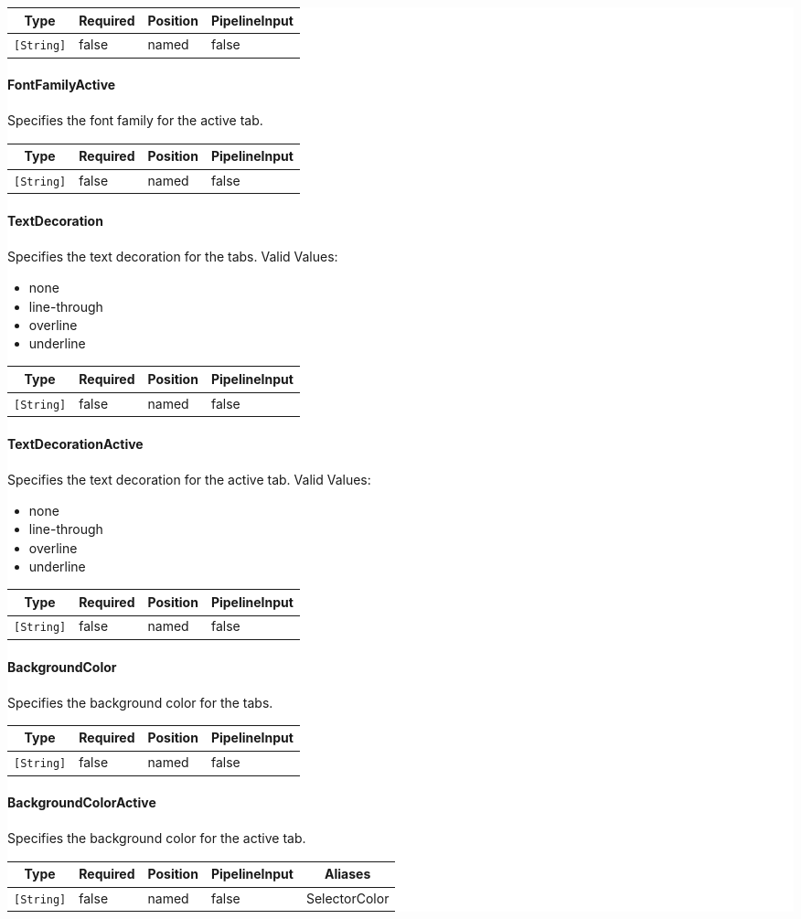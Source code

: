 |Type      |Required|Position|PipelineInput|
|----------|--------|--------|-------------|
|`[String]`|false   |named   |false        |

#### **FontFamilyActive**
Specifies the font family for the active tab.

|Type      |Required|Position|PipelineInput|
|----------|--------|--------|-------------|
|`[String]`|false   |named   |false        |

#### **TextDecoration**
Specifies the text decoration for the tabs.
Valid Values:

* none
* line-through
* overline
* underline

|Type      |Required|Position|PipelineInput|
|----------|--------|--------|-------------|
|`[String]`|false   |named   |false        |

#### **TextDecorationActive**
Specifies the text decoration for the active tab.
Valid Values:

* none
* line-through
* overline
* underline

|Type      |Required|Position|PipelineInput|
|----------|--------|--------|-------------|
|`[String]`|false   |named   |false        |

#### **BackgroundColor**
Specifies the background color for the tabs.

|Type      |Required|Position|PipelineInput|
|----------|--------|--------|-------------|
|`[String]`|false   |named   |false        |

#### **BackgroundColorActive**
Specifies the background color for the active tab.

|Type      |Required|Position|PipelineInput|Aliases      |
|----------|--------|--------|-------------|-------------|
|`[String]`|false   |named   |false        |SelectorColor|
